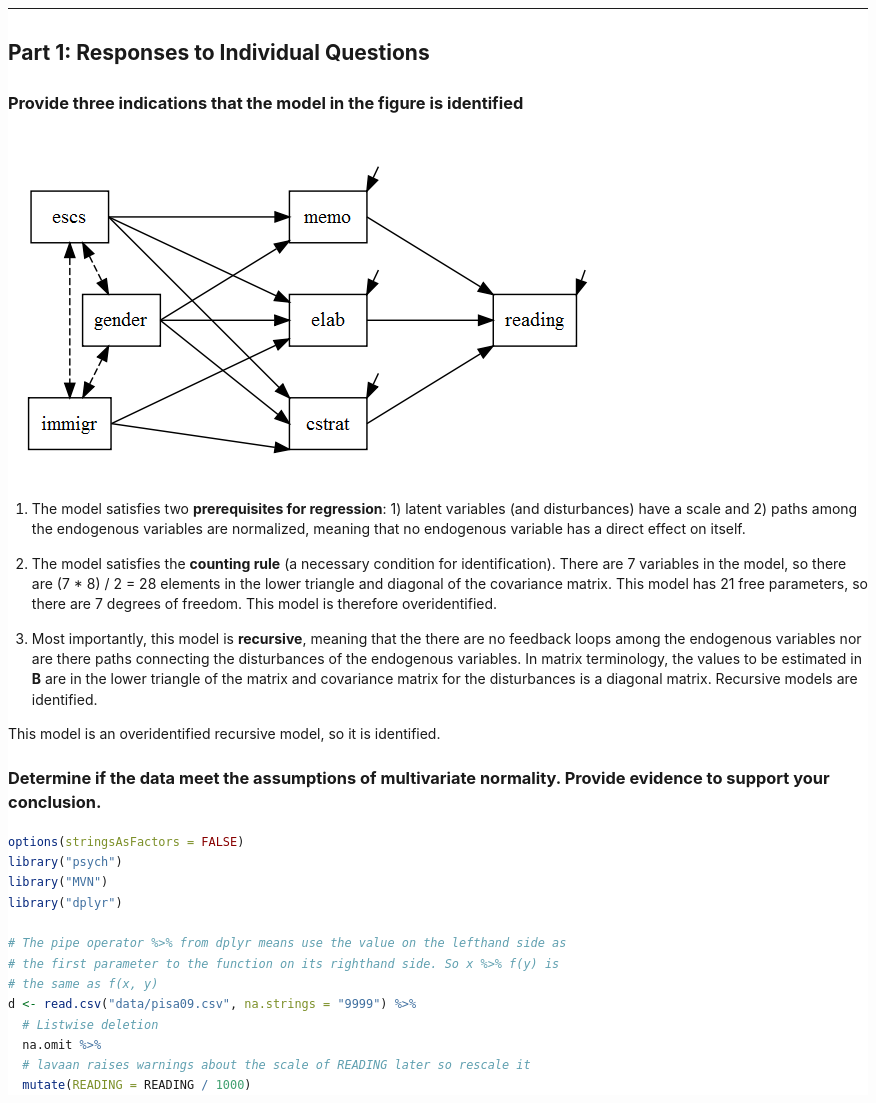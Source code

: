 ------------------------------------------------------------------------

Part 1: Responses to Individual Questions
-----------------------------------------

### Provide three indications that the model in the figure is identified

![](assets/model.png)

1.  The model satisfies two **prerequisites for regression**: 1) latent variables (and disturbances) have a scale and 2) paths among the endogenous variables are normalized, meaning that no endogenous variable has a direct effect on itself.

2.  The model satisfies the **counting rule** (a necessary condition for identification). There are 7 variables in the model, so there are (7 \* 8) / 2 = 28 elements in the lower triangle and diagonal of the covariance matrix. This model has 21 free parameters, so there are 7 degrees of freedom. This model is therefore overidentified.

3.  Most importantly, this model is **recursive**, meaning that the there are no feedback loops among the endogenous variables nor are there paths connecting the disturbances of the endogenous variables. In matrix terminology, the values to be estimated in **B** are in the lower triangle of the matrix and covariance matrix for the disturbances is a diagonal matrix. Recursive models are identified.

This model is an overidentified recursive model, so it is identified.

### Determine if the data meet the assumptions of multivariate normality. Provide evidence to support your conclusion.

``` r
options(stringsAsFactors = FALSE)
library("psych")
library("MVN")
library("dplyr")

# The pipe operator %>% from dplyr means use the value on the lefthand side as
# the first parameter to the function on its righthand side. So x %>% f(y) is
# the same as f(x, y)
d <- read.csv("data/pisa09.csv", na.strings = "9999") %>%
  # Listwise deletion
  na.omit %>%
  # lavaan raises warnings about the scale of READING later so rescale it
  mutate(READING = READING / 1000)
```
